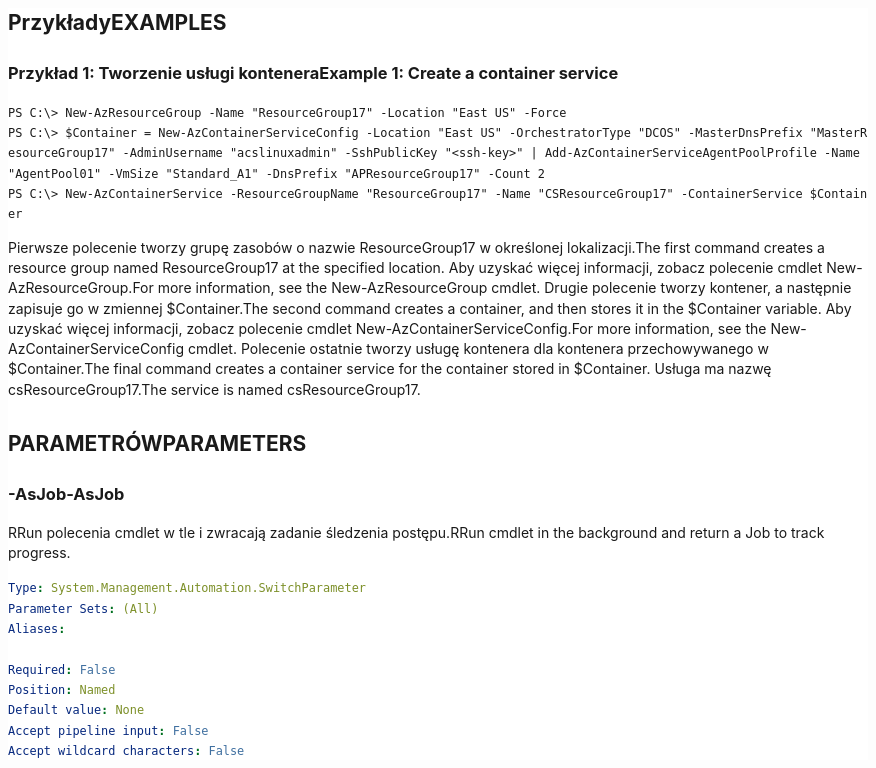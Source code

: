 ## <span data-ttu-id="dc6a1-108">Przykłady</span><span class="sxs-lookup"><span data-stu-id="dc6a1-108">EXAMPLES</span></span>

### <span data-ttu-id="dc6a1-109">Przykład 1: Tworzenie usługi kontenera</span><span class="sxs-lookup"><span data-stu-id="dc6a1-109">Example 1: Create a container service</span></span>
```
PS C:\> New-AzResourceGroup -Name "ResourceGroup17" -Location "East US" -Force
PS C:\> $Container = New-AzContainerServiceConfig -Location "East US" -OrchestratorType "DCOS" -MasterDnsPrefix "MasterResourceGroup17" -AdminUsername "acslinuxadmin" -SshPublicKey "<ssh-key>" | Add-AzContainerServiceAgentPoolProfile -Name "AgentPool01" -VmSize "Standard_A1" -DnsPrefix "APResourceGroup17" -Count 2
PS C:\> New-AzContainerService -ResourceGroupName "ResourceGroup17" -Name "CSResourceGroup17" -ContainerService $Container
```

<span data-ttu-id="dc6a1-110">Pierwsze polecenie tworzy grupę zasobów o nazwie ResourceGroup17 w określonej lokalizacji.</span><span class="sxs-lookup"><span data-stu-id="dc6a1-110">The first command creates a resource group named ResourceGroup17 at the specified location.</span></span>
<span data-ttu-id="dc6a1-111">Aby uzyskać więcej informacji, zobacz polecenie cmdlet New-AzResourceGroup.</span><span class="sxs-lookup"><span data-stu-id="dc6a1-111">For more information, see the New-AzResourceGroup cmdlet.</span></span>
<span data-ttu-id="dc6a1-112">Drugie polecenie tworzy kontener, a następnie zapisuje go w zmiennej $Container.</span><span class="sxs-lookup"><span data-stu-id="dc6a1-112">The second command creates a container, and then stores it in the $Container variable.</span></span>
<span data-ttu-id="dc6a1-113">Aby uzyskać więcej informacji, zobacz polecenie cmdlet New-AzContainerServiceConfig.</span><span class="sxs-lookup"><span data-stu-id="dc6a1-113">For more information, see the New-AzContainerServiceConfig cmdlet.</span></span>
<span data-ttu-id="dc6a1-114">Polecenie ostatnie tworzy usługę kontenera dla kontenera przechowywanego w $Container.</span><span class="sxs-lookup"><span data-stu-id="dc6a1-114">The final command creates a container service for the container stored in $Container.</span></span>
<span data-ttu-id="dc6a1-115">Usługa ma nazwę csResourceGroup17.</span><span class="sxs-lookup"><span data-stu-id="dc6a1-115">The service is named csResourceGroup17.</span></span>

## <span data-ttu-id="dc6a1-116">PARAMETRÓW</span><span class="sxs-lookup"><span data-stu-id="dc6a1-116">PARAMETERS</span></span>

### <span data-ttu-id="dc6a1-117">-AsJob</span><span class="sxs-lookup"><span data-stu-id="dc6a1-117">-AsJob</span></span>
<span data-ttu-id="dc6a1-118">RRun polecenia cmdlet w tle i zwracają zadanie śledzenia postępu.</span><span class="sxs-lookup"><span data-stu-id="dc6a1-118">RRun cmdlet in the background and return a Job to track progress.</span></span>

```yaml
Type: System.Management.Automation.SwitchParameter
Parameter Sets: (All)
Aliases:

Required: False
Position: Named
Default value: None
Accept pipeline input: False
Accept wildcard characters: False
```
